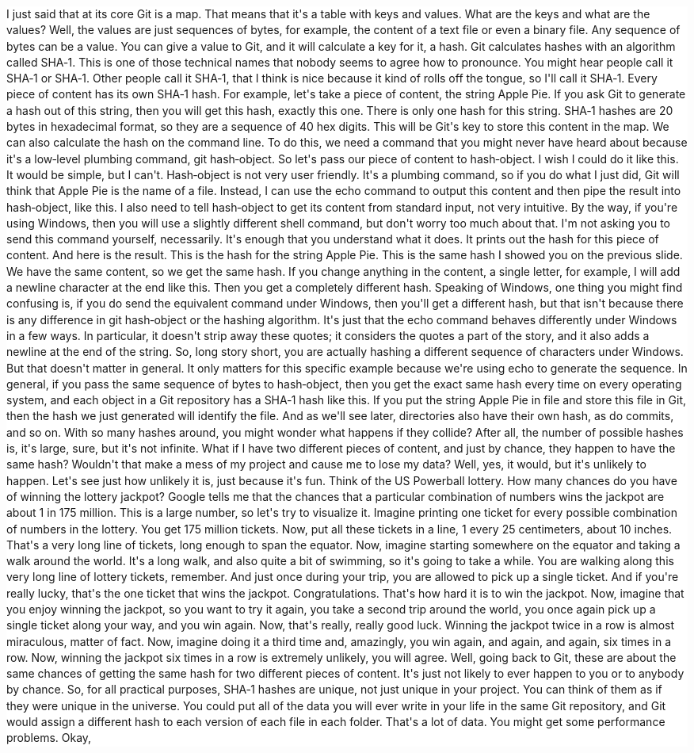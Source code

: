 I just said that at its core Git is a map. That means that it's a table with keys and values. What are the keys and what are the values? Well, the values are just sequences of bytes, for example, the content of a text file or even a binary file. Any sequence of bytes can be a value. You can give a value to Git, and it will calculate a key for it, a hash. Git calculates hashes with an algorithm called SHA‑1. This is one of those technical names that nobody seems to agree how to pronounce. You might hear people call it SHA‑1 or SHA‑1. Other people call it SHA‑1, that I think is nice because it kind of rolls off the tongue, so I'll call it SHA‑1. Every piece of content has its own SHA‑1 hash. For example, let's take a piece of content, the string Apple Pie. If you ask Git to generate a hash out of this string, then you will get this hash, exactly this one. There is only one hash for this string. SHA‑1 hashes are 20 bytes in hexadecimal format, so they are a sequence of 40 hex digits. This will be Git's key to store this content in the map. We can also calculate the hash on the command line. To do this, we need a command that you might never have heard about because it's a low‑level plumbing command, git hash‑object. So let's pass our piece of content to hash‑object. I wish I could do it like this. It would be simple, but I can't. Hash‑object is not very user friendly. It's a plumbing command, so if you do what I just did, Git will think that Apple Pie is the name of a file. Instead, I can use the echo command to output this content and then pipe the result into hash‑object, like this. I also need to tell hash‑object to get its content from standard input, not very intuitive. By the way, if you're using Windows, then you will use a slightly different shell command, but don't worry too much about that. I'm not asking you to send this command yourself, necessarily. It's enough that you understand what it does. It prints out the hash for this piece of content. And here is the result. This is the hash for the string Apple Pie. This is the same hash I showed you on the previous slide. We have the same content, so we get the same hash. If you change anything in the content, a single letter, for example, I will add a newline character at the end like this. Then you get a completely different hash. Speaking of Windows, one thing you might find confusing is, if you do send the equivalent command under Windows, then you'll get a different hash, but that isn't because there is any difference in git hash‑object or the hashing algorithm. It's just that the echo command behaves differently under Windows in a few ways. In particular, it doesn't strip away these quotes; it considers the quotes a part of the story, and it also adds a newline at the end of the string. So, long story short, you are actually hashing a different sequence of characters under Windows. But that doesn't matter in general. It only matters for this specific example because we're using echo to generate the sequence. In general, if you pass the same sequence of bytes to hash‑object, then you get the exact same hash every time on every operating system, and each object in a Git repository has a SHA‑1 hash like this. If you put the string Apple Pie in file and store this file in Git, then the hash we just generated will identify the file. And as we'll see later, directories also have their own hash, as do commits, and so on. With so many hashes around, you might wonder what happens if they collide? After all, the number of possible hashes is, it's large, sure, but it's not infinite. What if I have two different pieces of content, and just by chance, they happen to have the same hash? Wouldn't that make a mess of my project and cause me to lose my data? Well, yes, it would, but it's unlikely to happen. Let's see just how unlikely it is, just because it's fun. Think of the US Powerball lottery. How many chances do you have of winning the lottery jackpot? Google tells me that the chances that a particular combination of numbers wins the jackpot are about 1 in 175 million. This is a large number, so let's try to visualize it. Imagine printing one ticket for every possible combination of numbers in the lottery. You get 175 million tickets. Now, put all these tickets in a line, 1 every 25 centimeters, about 10 inches. That's a very long line of tickets, long enough to span the equator. Now, imagine starting somewhere on the equator and taking a walk around the world. It's a long walk, and also quite a bit of swimming, so it's going to take a while. You are walking along this very long line of lottery tickets, remember. And just once during your trip, you are allowed to pick up a single ticket. And if you're really lucky, that's the one ticket that wins the jackpot. Congratulations. That's how hard it is to win the jackpot. Now, imagine that you enjoy winning the jackpot, so you want to try it again, you take a second trip around the world, you once again pick up a single ticket along your way, and you win again. Now, that's really, really good luck. Winning the jackpot twice in a row is almost miraculous, matter of fact. Now, imagine doing it a third time and, amazingly, you win again, and again, and again, six times in a row. Now, winning the jackpot six times in a row is extremely unlikely, you will agree. Well, going back to Git, these are about the same chances of getting the same hash for two different pieces of content. It's just not likely to ever happen to you or to anybody by chance. So, for all practical purposes, SHA‑1 hashes are unique, not just unique in your project. You can think of them as if they were unique in the universe. You could put all of the data you will ever write in your life in the same Git repository, and Git would assign a different hash to each version of each file in each folder. That's a lot of data. You might get some performance problems. Okay,